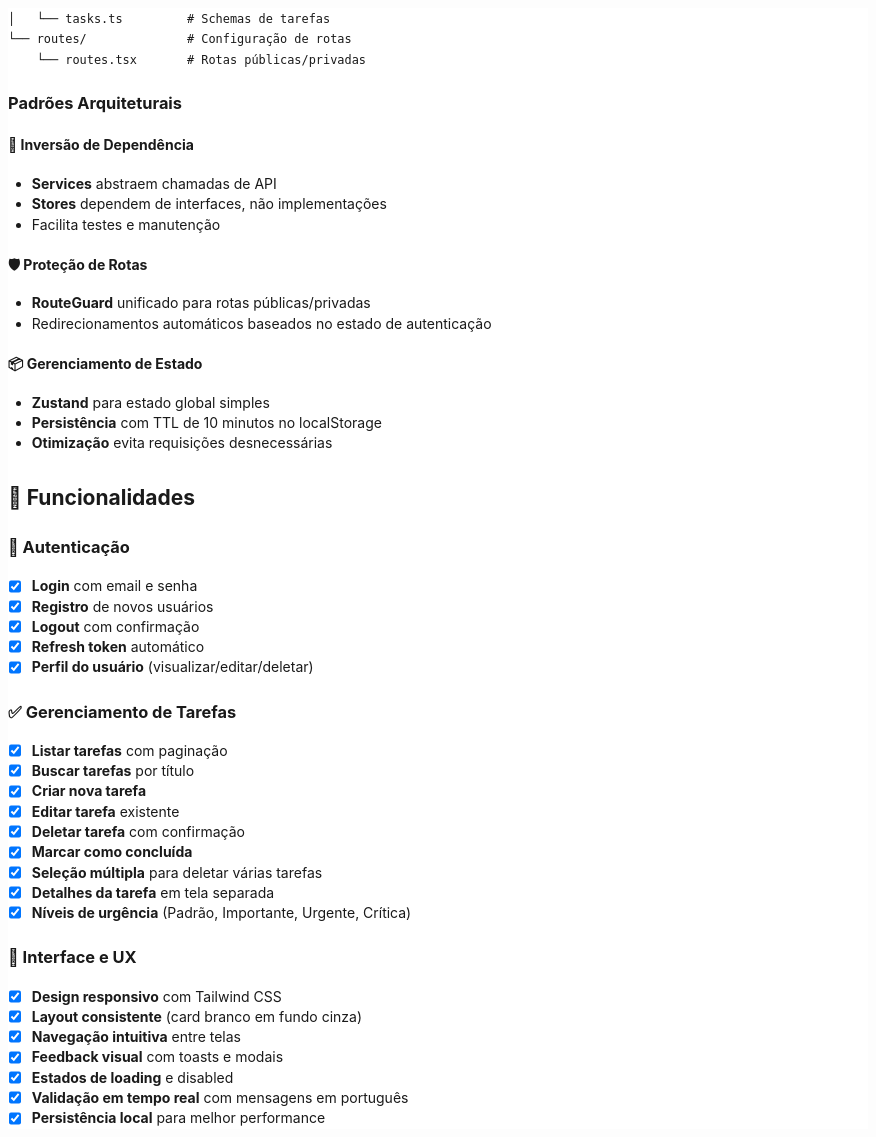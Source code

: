 ```
│   └── tasks.ts         # Schemas de tarefas
└── routes/              # Configuração de rotas
    └── routes.tsx       # Rotas públicas/privadas
```

### Padrões Arquiteturais

#### 🔄 Inversão de Dependência
- **Services** abstraem chamadas de API
- **Stores** dependem de interfaces, não implementações
- Facilita testes e manutenção

#### 🛡️ Proteção de Rotas
- **RouteGuard** unificado para rotas públicas/privadas
- Redirecionamentos automáticos baseados no estado de autenticação

#### 📦 Gerenciamento de Estado
- **Zustand** para estado global simples
- **Persistência** com TTL de 10 minutos no localStorage
- **Otimização** evita requisições desnecessárias

## 🎯 Funcionalidades

### 🔐 Autenticação
- [x] **Login** com email e senha
- [x] **Registro** de novos usuários
- [x] **Logout** com confirmação
- [x] **Refresh token** automático
- [x] **Perfil do usuário** (visualizar/editar/deletar)

### ✅ Gerenciamento de Tarefas
- [x] **Listar tarefas** com paginação
- [x] **Buscar tarefas** por título
- [x] **Criar nova tarefa**
- [x] **Editar tarefa** existente
- [x] **Deletar tarefa** com confirmação
- [x] **Marcar como concluída**
- [x] **Seleção múltipla** para deletar várias tarefas
- [x] **Detalhes da tarefa** em tela separada
- [x] **Níveis de urgência** (Padrão, Importante, Urgente, Crítica)

### 🎨 Interface e UX
- [x] **Design responsivo** com Tailwind CSS
- [x] **Layout consistente** (card branco em fundo cinza)
- [x] **Navegação intuitiva** entre telas
- [x] **Feedback visual** com toasts e modais
- [x] **Estados de loading** e disabled
- [x] **Validação em tempo real** com mensagens em português
- [x] **Persistência local** para melhor performance
